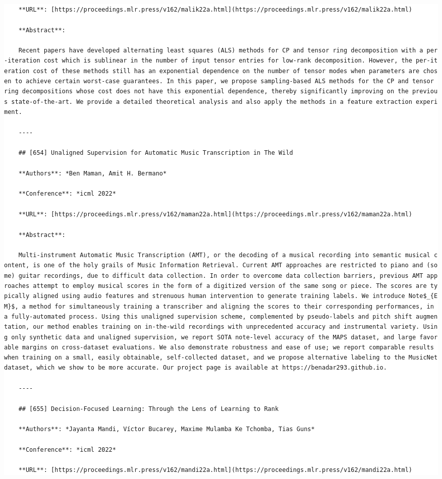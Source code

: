         **URL**: [https://proceedings.mlr.press/v162/malik22a.html](https://proceedings.mlr.press/v162/malik22a.html)

        **Abstract**:

        Recent papers have developed alternating least squares (ALS) methods for CP and tensor ring decomposition with a per-iteration cost which is sublinear in the number of input tensor entries for low-rank decomposition. However, the per-iteration cost of these methods still has an exponential dependence on the number of tensor modes when parameters are chosen to achieve certain worst-case guarantees. In this paper, we propose sampling-based ALS methods for the CP and tensor ring decompositions whose cost does not have this exponential dependence, thereby significantly improving on the previous state-of-the-art. We provide a detailed theoretical analysis and also apply the methods in a feature extraction experiment.

        ----

        ## [654] Unaligned Supervision for Automatic Music Transcription in The Wild

        **Authors**: *Ben Maman, Amit H. Bermano*

        **Conference**: *icml 2022*

        **URL**: [https://proceedings.mlr.press/v162/maman22a.html](https://proceedings.mlr.press/v162/maman22a.html)

        **Abstract**:

        Multi-instrument Automatic Music Transcription (AMT), or the decoding of a musical recording into semantic musical content, is one of the holy grails of Music Information Retrieval. Current AMT approaches are restricted to piano and (some) guitar recordings, due to difficult data collection. In order to overcome data collection barriers, previous AMT approaches attempt to employ musical scores in the form of a digitized version of the same song or piece. The scores are typically aligned using audio features and strenuous human intervention to generate training labels. We introduce Note$_{EM}$, a method for simultaneously training a transcriber and aligning the scores to their corresponding performances, in a fully-automated process. Using this unaligned supervision scheme, complemented by pseudo-labels and pitch shift augmentation, our method enables training on in-the-wild recordings with unprecedented accuracy and instrumental variety. Using only synthetic data and unaligned supervision, we report SOTA note-level accuracy of the MAPS dataset, and large favorable margins on cross-dataset evaluations. We also demonstrate robustness and ease of use; we report comparable results when training on a small, easily obtainable, self-collected dataset, and we propose alternative labeling to the MusicNet dataset, which we show to be more accurate. Our project page is available at https://benadar293.github.io.

        ----

        ## [655] Decision-Focused Learning: Through the Lens of Learning to Rank

        **Authors**: *Jayanta Mandi, Víctor Bucarey, Maxime Mulamba Ke Tchomba, Tias Guns*

        **Conference**: *icml 2022*

        **URL**: [https://proceedings.mlr.press/v162/mandi22a.html](https://proceedings.mlr.press/v162/mandi22a.html)
